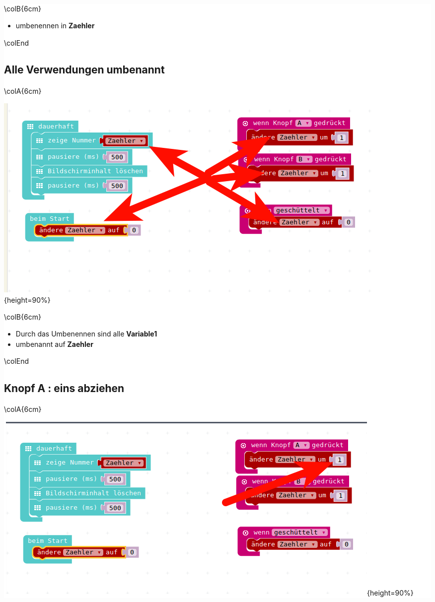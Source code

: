 \colB{6cm}

* umbenennen in __Zaehler__

\colEnd


##  Alle Verwendungen umbenannt

\colA{6cm}

![](./pics/Selection_056.png){height=90%}

\colB{6cm}

* Durch das Umbenennen sind alle __Variable1__ 
* umbenannt auf __Zaehler__

\colEnd


##  Knopf A : eins abziehen

\colA{6cm}

![](./pics/Selection_057.png){height=90%}
